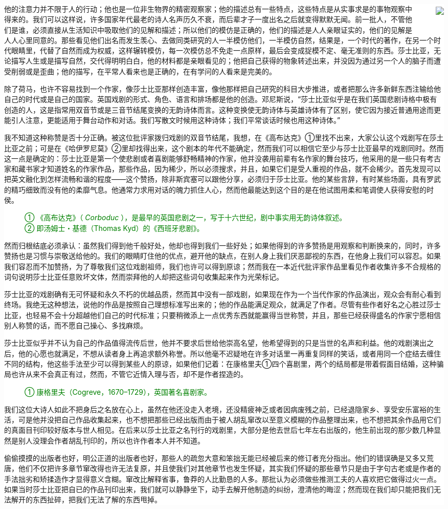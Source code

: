    <p>
    <a href="https://amzn.to/2VfxiA4">
     <img src="https://images-na.ssl-images-amazon.com/images/I/51sDs%2BkQAbL.jpg" style="float: right; margin: 5px 0 35px 45px;"/>
    </a>
    他的注意力并不限于人的行动；他也是一位非生物界的精密观察家；他的描述总有一些特点，这些特点是从实事求是的事物观察中得来的。我们可以这样说，许多国家年代最老的诗人名声历久不衰，而后辈才子一度出名之后就变得默默无闻。前一批人，不管他们是谁，必须直接从生活知识中吸取他们的见解和描述；所以他们的模仿是正确的，他们的描述是人人亲眼证实的，他们的见解是人人心里同意的。那些看见他们出名而发生羡心、去做同类研究的人一半模仿他们，一半模仿自然，结果是，一个时代的著作，在另一个时代眼睛里，代替了自然而成为权威，这样辗转模仿，每一次模仿总不免走一点原样，最后会变成捉模不定、毫无准则的东西。莎士比亚，无论描写人生或是描写自然，交代得明明白白，他的材料都是亲眼看见的；他把自己获得的物象转述出来，并没因为通过另一个人的脑子而遭受削弱或是歪曲；他的描写，在平常人看来也是正确的，在有学问的人看来是完美的。
   </p>
   <p>
    除了荷马，也许不容易找到一个作家，像莎士比亚那样创造丰富，像他那样把自己研究的科目大步推进，或者把那么许多新鲜东西注输给他自己的时代或是自己的国家。英国戏剧的形式、角色、语言和排场都是他的创造。邓尼斯说，“莎士比亚似乎是在我们英国悲剧诗格中极有创造的人，这是指常用双音节或是三音节结尾变换的无韵诗体而言。这种变换使无韵诗体与英雄诗体有了区别，使它因为接近普通用途而更能引人注意，更能适用于舞台动作和对话。我们写散文时候用这种诗体；我们平常谈话时候也用这种诗体。”
   </p>
   <p>
    我不知道这种称赞是否十分正确。被这位批评家拨归戏剧的双音节结尾，我想，在《高布达克》①里找不出来，大家公认这个戏剧写在莎土比亚之前；可是在《哈伊罗尼莫》②里却找得出来，这个剧本的年代不能确定，然而我们可以相信它至少与莎士比亚最早的戏剧同时。然而这一点是确定的：莎士比亚是第一个使悲剧或者喜剧能够舒畅精神的作家，他并没袭用前辈有名作家的舞台技巧，他采用的是一些只有考古家和藏书家才知道姓名的作家作品，那些作品，因为稀少，所以必须搜求，并且，如果它们是受人重视的作品，就不会稀少。首先发现可以把英文融化到怎样流畅和谐的程度——这个赞扬，除非斯宾塞可以跟他分享，必须归于莎士比亚。他的某些言辞，有时某些场面，具有罗武的精巧细致而没有他的柔靡气息。他通常力求用对话的魄力抓住人心，然而他最能达到这个目的是在他试图用柔和笔调使人获得安慰的时侯。
   </p>
   <p style="padding-left: 40px;">
    <span style="color: #008000;">
     ① 《高布达克》（
     <em>
      Corboduc
     </em>
     ），是最早的英国悲剧之一，写于十六世纪，剧中事实用无韵诗体叙述。
    </span>
    <br/>
    <span style="color: #008000;">
     ② 即汤姆士・基德（Thomas Kyd）的《西班牙悲剧》。
    </span>
   </p>
   <p>
    然而归根结底必须承认：虽然我们得到他千般好处，他却也得到我们一些好处；如果他得到的许多赞扬是用观察和判断换来的，同时，许多赞扬也是习惯与崇敬送给他的。我们的眼睛盯住他的优点，避开他的缺点，在别人身上我们厌恶鄙视的东西，在他身上我们可以容忍。如果我们容忍而不加赞扬，为了尊敬我们这位戏剧祖师，我们也许可以得到原谅；然而我在一本近代批评家作品里看见作者收集许多不合规格的词句说明莎士比亚任意败坏文体，然而崇拜他的人却把这些词句收集起来作为光荣标记。
   </p>
   <p>
    莎士比亚的戏剧确有无可怀疑和永久不朽的优越品质，然而其中没有一部戏剧，如果现在作为一个当代作家的作品演出，观众会有耐心看到终场。我绝无这种想法，说他的作品是按照自己理想标准写出来的；他的作品能满足观众，就满足了作者。尽管有些作者好名之心胜过莎士比亚，也轻易不会十分超越他们自己的时代标准；只要稍微添上一点优秀东西就能赢得当世称赞，并且，那些已经获得盛名的作家宁愿相信别人称赞的话，而不愿自己操心、多找麻烦。
   </p>
   <p>
    莎士比亚似乎并不认为自己的作品值得流传后世，他并不要求后世给他崇高名望，他希望得到的只是当世的名声和利益。他的戏剧演出之后，他的心愿也就满足，不想从读者身上再追求额外称誉。所以他毫不迟疑地在许多对话里一再重复同样的笑话，或者用同一个症结去缠住不同的结构，他这些手法至少可以得到某些人的原谅，如果他们记着：在康格里夫①四个喜剧里，两个的结局都是带着假面目结婚，这种骗局也许从来不会真正有过，然而，不管它近情入理与否，却不是作者捏造的。
   </p>
   <p style="padding-left: 40px;">
    <span style="color: #008000;">
     ① 康格里夫（Cogreve，1670–1729），英国著名喜剧家。
    </span>
   </p>
   <p>
    我们这位大诗人如此不把身后之名放在心上，虽然在他还没走入老境，还没精疲神乏或者因病废残之前，已经退隐家乡、享受安乐富裕的生活，可是他并没把自己作品收集起来，也不想把那些已经出版而由于被人胡乱窜改以至意义模糊的作品整理出来，也不想把其余作品用它们的真面目刊印较好版本与世人相见。在后来以莎士比亚之名刊行的戏剧里，大部分是他去世后七年左右出版的，他生前出现的那少数几种显然是别人没理会作者胡乱刊印的，所以也许作者本人并不知道。
   </p>
   <p>
    偷偷摸摸的出版者也好，明公正道的出版者也好，那些人的疏忽大意和笨拙无能已经被后来的修订者充分指出。他们的错误确是又多又荒唐，他们不仅把许多章节窜改得也许无法复原，并且使我们对其他章节也发生怀疑，其实我们怀疑的那些章节只是由于字句古老或是作者的手法拙劣和矫揉造作才显得意义含糊。窜改比解释省事，鲁莽的人比勤恳的人多。那批认为必须做些推测工夫的人喜欢把它做得过火一点。如果当时莎士比亚把自已的作品刊印出来，我们就可以静静坐下，动手去解开他制造的纠纷，澄清他的晦涩；然而现在我们却只能把我们无法解开的东西扯碎，把我们无法了解的东西甩掉。
   </p>